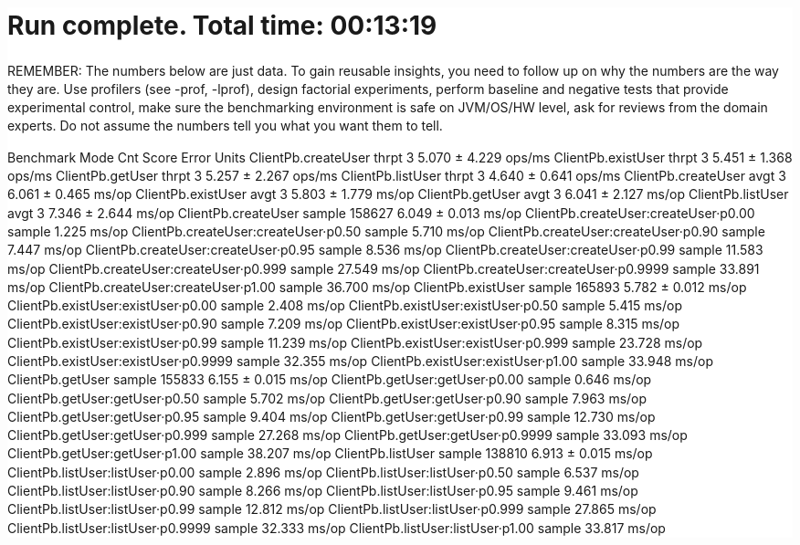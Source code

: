 
# Run complete. Total time: 00:13:19

REMEMBER: The numbers below are just data. To gain reusable insights, you need to follow up on
why the numbers are the way they are. Use profilers (see -prof, -lprof), design factorial
experiments, perform baseline and negative tests that provide experimental control, make sure
the benchmarking environment is safe on JVM/OS/HW level, ask for reviews from the domain experts.
Do not assume the numbers tell you what you want them to tell.

Benchmark                                 Mode     Cnt   Score   Error   Units
ClientPb.createUser                      thrpt       3   5.070 ± 4.229  ops/ms
ClientPb.existUser                       thrpt       3   5.451 ± 1.368  ops/ms
ClientPb.getUser                         thrpt       3   5.257 ± 2.267  ops/ms
ClientPb.listUser                        thrpt       3   4.640 ± 0.641  ops/ms
ClientPb.createUser                       avgt       3   6.061 ± 0.465   ms/op
ClientPb.existUser                        avgt       3   5.803 ± 1.779   ms/op
ClientPb.getUser                          avgt       3   6.041 ± 2.127   ms/op
ClientPb.listUser                         avgt       3   7.346 ± 2.644   ms/op
ClientPb.createUser                     sample  158627   6.049 ± 0.013   ms/op
ClientPb.createUser:createUser·p0.00    sample           1.225           ms/op
ClientPb.createUser:createUser·p0.50    sample           5.710           ms/op
ClientPb.createUser:createUser·p0.90    sample           7.447           ms/op
ClientPb.createUser:createUser·p0.95    sample           8.536           ms/op
ClientPb.createUser:createUser·p0.99    sample          11.583           ms/op
ClientPb.createUser:createUser·p0.999   sample          27.549           ms/op
ClientPb.createUser:createUser·p0.9999  sample          33.891           ms/op
ClientPb.createUser:createUser·p1.00    sample          36.700           ms/op
ClientPb.existUser                      sample  165893   5.782 ± 0.012   ms/op
ClientPb.existUser:existUser·p0.00      sample           2.408           ms/op
ClientPb.existUser:existUser·p0.50      sample           5.415           ms/op
ClientPb.existUser:existUser·p0.90      sample           7.209           ms/op
ClientPb.existUser:existUser·p0.95      sample           8.315           ms/op
ClientPb.existUser:existUser·p0.99      sample          11.239           ms/op
ClientPb.existUser:existUser·p0.999     sample          23.728           ms/op
ClientPb.existUser:existUser·p0.9999    sample          32.355           ms/op
ClientPb.existUser:existUser·p1.00      sample          33.948           ms/op
ClientPb.getUser                        sample  155833   6.155 ± 0.015   ms/op
ClientPb.getUser:getUser·p0.00          sample           0.646           ms/op
ClientPb.getUser:getUser·p0.50          sample           5.702           ms/op
ClientPb.getUser:getUser·p0.90          sample           7.963           ms/op
ClientPb.getUser:getUser·p0.95          sample           9.404           ms/op
ClientPb.getUser:getUser·p0.99          sample          12.730           ms/op
ClientPb.getUser:getUser·p0.999         sample          27.268           ms/op
ClientPb.getUser:getUser·p0.9999        sample          33.093           ms/op
ClientPb.getUser:getUser·p1.00          sample          38.207           ms/op
ClientPb.listUser                       sample  138810   6.913 ± 0.015   ms/op
ClientPb.listUser:listUser·p0.00        sample           2.896           ms/op
ClientPb.listUser:listUser·p0.50        sample           6.537           ms/op
ClientPb.listUser:listUser·p0.90        sample           8.266           ms/op
ClientPb.listUser:listUser·p0.95        sample           9.461           ms/op
ClientPb.listUser:listUser·p0.99        sample          12.812           ms/op
ClientPb.listUser:listUser·p0.999       sample          27.865           ms/op
ClientPb.listUser:listUser·p0.9999      sample          32.333           ms/op
ClientPb.listUser:listUser·p1.00        sample          33.817           ms/op
